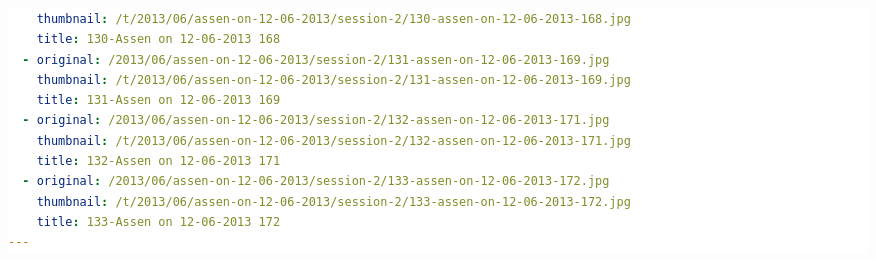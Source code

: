 ```yaml
    thumbnail: /t/2013/06/assen-on-12-06-2013/session-2/130-assen-on-12-06-2013-168.jpg
    title: 130-Assen on 12-06-2013 168
  - original: /2013/06/assen-on-12-06-2013/session-2/131-assen-on-12-06-2013-169.jpg
    thumbnail: /t/2013/06/assen-on-12-06-2013/session-2/131-assen-on-12-06-2013-169.jpg
    title: 131-Assen on 12-06-2013 169
  - original: /2013/06/assen-on-12-06-2013/session-2/132-assen-on-12-06-2013-171.jpg
    thumbnail: /t/2013/06/assen-on-12-06-2013/session-2/132-assen-on-12-06-2013-171.jpg
    title: 132-Assen on 12-06-2013 171
  - original: /2013/06/assen-on-12-06-2013/session-2/133-assen-on-12-06-2013-172.jpg
    thumbnail: /t/2013/06/assen-on-12-06-2013/session-2/133-assen-on-12-06-2013-172.jpg
    title: 133-Assen on 12-06-2013 172
---
```


